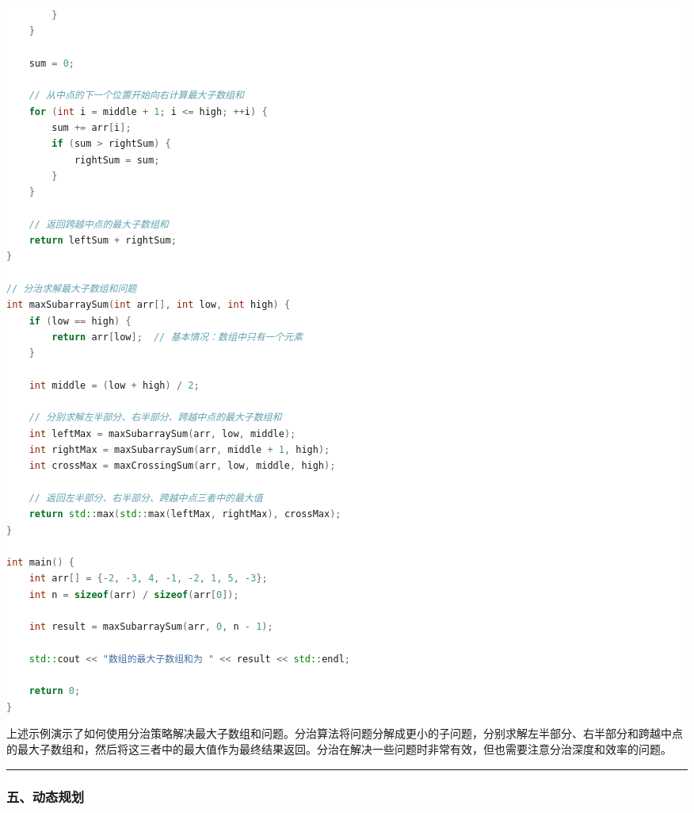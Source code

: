 ```cpp
        }
    }

    sum = 0;

    // 从中点的下一个位置开始向右计算最大子数组和
    for (int i = middle + 1; i <= high; ++i) {
        sum += arr[i];
        if (sum > rightSum) {
            rightSum = sum;
        }
    }

    // 返回跨越中点的最大子数组和
    return leftSum + rightSum;
}

// 分治求解最大子数组和问题
int maxSubarraySum(int arr[], int low, int high) {
    if (low == high) {
        return arr[low];  // 基本情况：数组中只有一个元素
    }

    int middle = (low + high) / 2;

    // 分别求解左半部分、右半部分、跨越中点的最大子数组和
    int leftMax = maxSubarraySum(arr, low, middle);
    int rightMax = maxSubarraySum(arr, middle + 1, high);
    int crossMax = maxCrossingSum(arr, low, middle, high);

    // 返回左半部分、右半部分、跨越中点三者中的最大值
    return std::max(std::max(leftMax, rightMax), crossMax);
}

int main() {
    int arr[] = {-2, -3, 4, -1, -2, 1, 5, -3};
    int n = sizeof(arr) / sizeof(arr[0]);

    int result = maxSubarraySum(arr, 0, n - 1);

    std::cout << "数组的最大子数组和为 " << result << std::endl;

    return 0;
}
```

上述示例演示了如何使用分治策略解决最大子数组和问题。分治算法将问题分解成更小的子问题，分别求解左半部分、右半部分和跨越中点的最大子数组和，然后将这三者中的最大值作为最终结果返回。分治在解决一些问题时非常有效，但也需要注意分治深度和效率的问题。

------

### 五、动态规划
